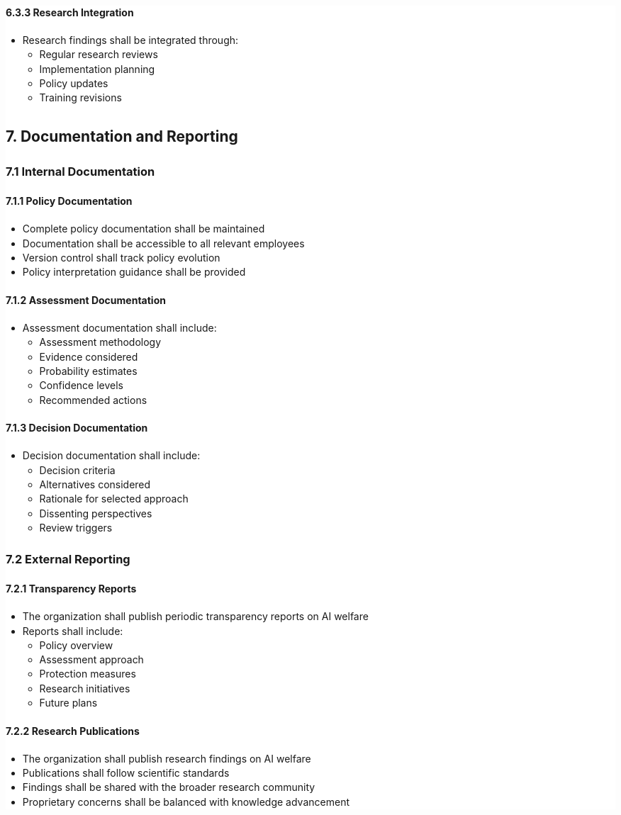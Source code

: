 #### 6.3.3 Research Integration

- Research findings shall be integrated through:
  - Regular research reviews
  - Implementation planning
  - Policy updates
  - Training revisions

## 7. Documentation and Reporting

### 7.1 Internal Documentation

#### 7.1.1 Policy Documentation

- Complete policy documentation shall be maintained
- Documentation shall be accessible to all relevant employees
- Version control shall track policy evolution
- Policy interpretation guidance shall be provided

#### 7.1.2 Assessment Documentation

- Assessment documentation shall include:
  - Assessment methodology
  - Evidence considered
  - Probability estimates
  - Confidence levels
  - Recommended actions

#### 7.1.3 Decision Documentation

- Decision documentation shall include:
  - Decision criteria
  - Alternatives considered
  - Rationale for selected approach
  - Dissenting perspectives
  - Review triggers

### 7.2 External Reporting

#### 7.2.1 Transparency Reports

- The organization shall publish periodic transparency reports on AI welfare
- Reports shall include:
  - Policy overview
  - Assessment approach
  - Protection measures
  - Research initiatives
  - Future plans

#### 7.2.2 Research Publications

- The organization shall publish research findings on AI welfare
- Publications shall follow scientific standards
- Findings shall be shared with the broader research community
- Proprietary concerns shall be balanced with knowledge advancement
